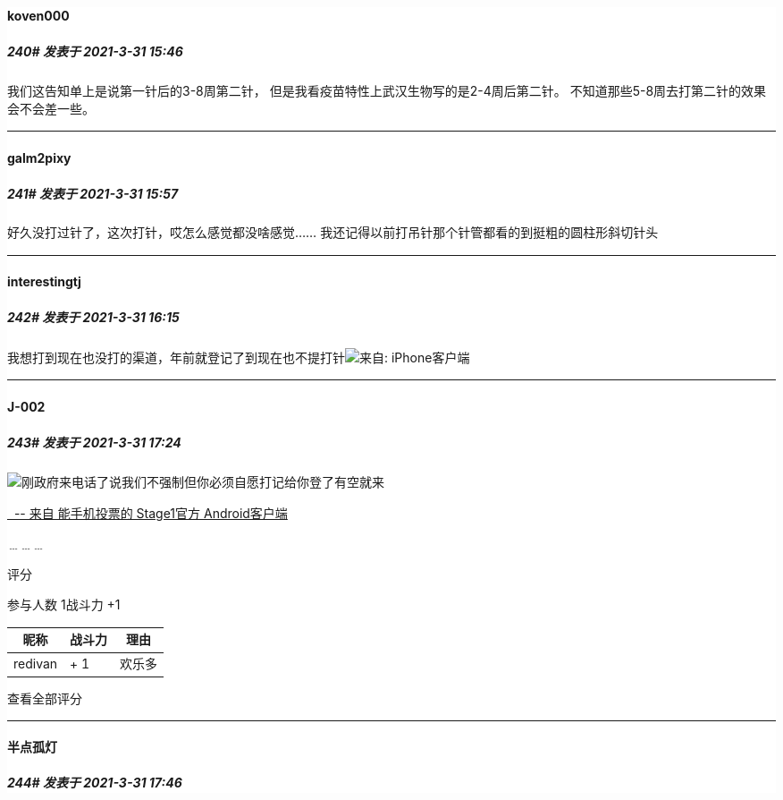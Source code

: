 ####  koven000  
##### 240#       发表于 2021-3-31 15:46


我们这告知单上是说第一针后的3-8周第二针， 但是我看疫苗特性上武汉生物写的是2-4周后第二针。 不知道那些5-8周去打第二针的效果会不会差一些。




-----

####  galm2pixy  
##### 241#       发表于 2021-3-31 15:57


好久没打过针了，这次打针，哎怎么感觉都没啥感觉……
我还记得以前打吊针那个针管都看的到挺粗的圆柱形斜切针头


-----

####  interestingtj  
##### 242#       发表于 2021-3-31 16:15


我想打到现在也没打的渠道，年前就登记了到现在也不提打针<img src="https://static.saraba1st.com/image/smiley/face2017/020.png" referrerpolicy="no-referrer">来自: iPhone客户端


-----

####  J-002  
##### 243#       发表于 2021-3-31 17:24


<img src="https://static.saraba1st.com/image/smiley/face2017/042.png" referrerpolicy="no-referrer">刚政府来电话了说我们不强制但你必须自愿打记给你登了有空就来

[  -- 来自 能手机投票的 Stage1官方 Android客户端](https://www.coolapk.com/apk/140634)


﹍﹍﹍

评分


 参与人数 1战斗力 +1

|昵称|战斗力|理由|
|----|---|---|
| redivan| + 1|欢乐多|


查看全部评分


-----

####  半点孤灯  
##### 244#       发表于 2021-3-31 17:46

